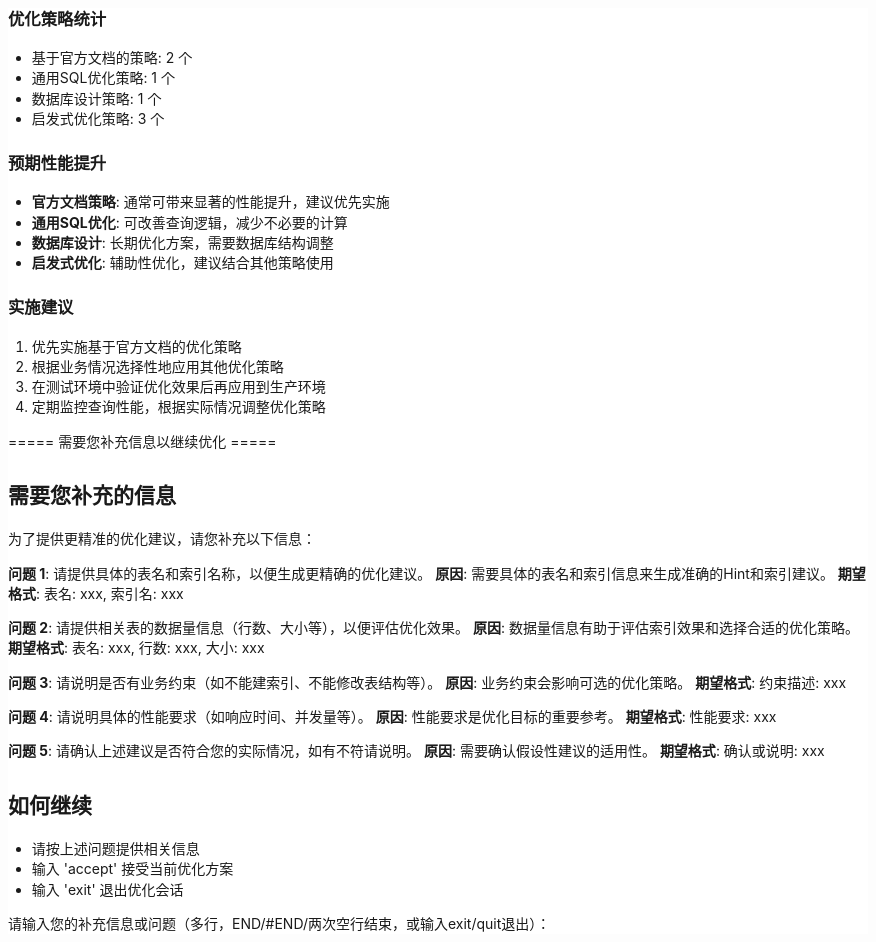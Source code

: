 ### 优化策略统计
- 基于官方文档的策略: 2 个
- 通用SQL优化策略: 1 个
- 数据库设计策略: 1 个
- 启发式优化策略: 3 个

### 预期性能提升
- **官方文档策略**: 通常可带来显著的性能提升，建议优先实施
- **通用SQL优化**: 可改善查询逻辑，减少不必要的计算
- **数据库设计**: 长期优化方案，需要数据库结构调整
- **启发式优化**: 辅助性优化，建议结合其他策略使用

### 实施建议
1. 优先实施基于官方文档的优化策略
2. 根据业务情况选择性地应用其他优化策略
3. 在测试环境中验证优化效果后再应用到生产环境
4. 定期监控查询性能，根据实际情况调整优化策略


===== 需要您补充信息以继续优化 =====
## 需要您补充的信息

为了提供更精准的优化建议，请您补充以下信息：

**问题 1**: 请提供具体的表名和索引名称，以便生成更精确的优化建议。
**原因**: 需要具体的表名和索引信息来生成准确的Hint和索引建议。
**期望格式**: 表名: xxx, 索引名: xxx

**问题 2**: 请提供相关表的数据量信息（行数、大小等），以便评估优化效果。
**原因**: 数据量信息有助于评估索引效果和选择合适的优化策略。
**期望格式**: 表名: xxx, 行数: xxx, 大小: xxx

**问题 3**: 请说明是否有业务约束（如不能建索引、不能修改表结构等）。
**原因**: 业务约束会影响可选的优化策略。
**期望格式**: 约束描述: xxx

**问题 4**: 请说明具体的性能要求（如响应时间、并发量等）。
**原因**: 性能要求是优化目标的重要参考。
**期望格式**: 性能要求: xxx

**问题 5**: 请确认上述建议是否符合您的实际情况，如有不符请说明。
**原因**: 需要确认假设性建议的适用性。
**期望格式**: 确认或说明: xxx

## 如何继续
- 请按上述问题提供相关信息
- 输入 'accept' 接受当前优化方案
- 输入 'exit' 退出优化会话

请输入您的补充信息或问题（多行，END/#END/两次空行结束，或输入exit/quit退出）：